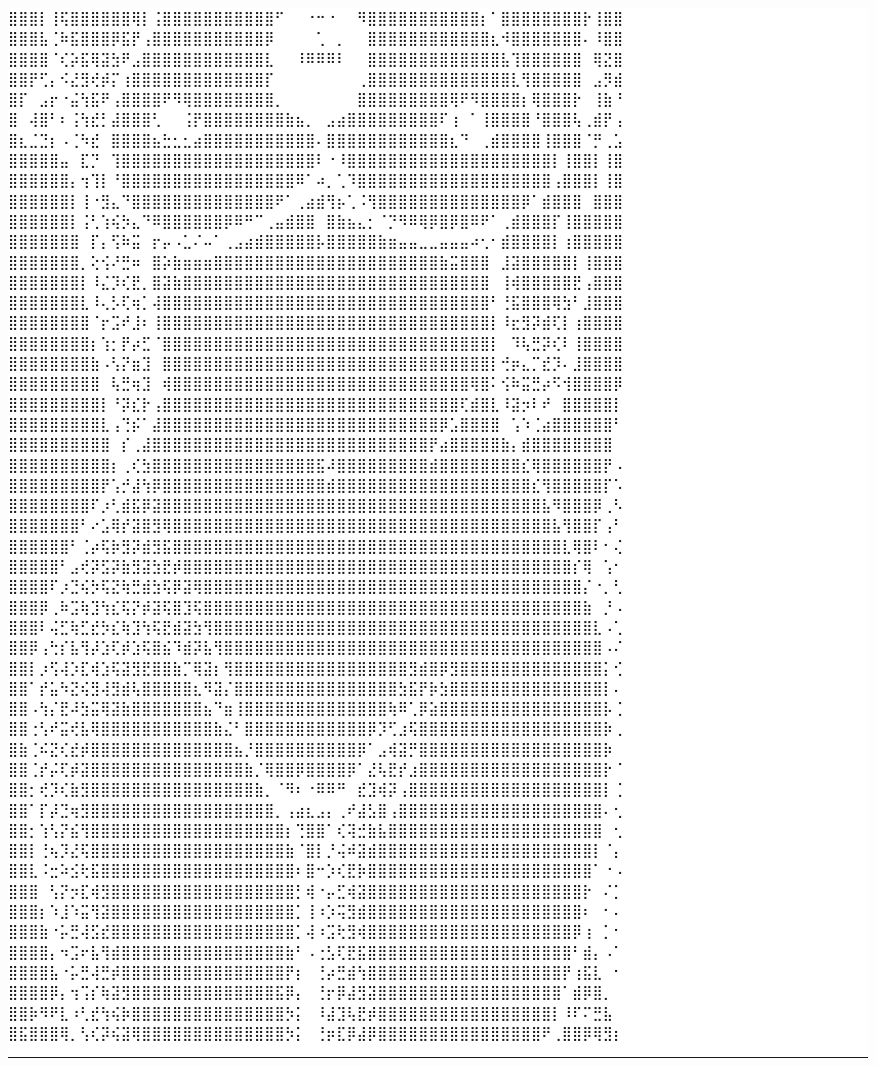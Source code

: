 ⣿⣿⣿⡇⢸⢯⣿⣿⣿⣿⣿⣿⢿⡇⢨⣿⣿⣿⣿⣿⣿⣿⣿⣿⣿⣿⠋⠀⠀⠐⠒⠐⠀⠀⠻⣿⣿⣿⣿⣿⣿⣿⣿⣿⣿⣿⡆⠁⣿⣿⣿⣿⣿⣿⣿⣿⡗⢸⣿⣿
⣿⣿⣿⣧⢈⠷⣯⣿⣿⣿⡿⣯⡟⢠⣿⣿⣿⣿⣿⣿⣿⣿⣿⣿⣿⡿⠀⠀⠀⠀⢁⠀⡀⠀⠀⣿⣿⣿⣿⣿⣿⣿⣿⣿⣿⣿⣿⣆⠺⣿⣿⣿⣿⣿⣿⣿⠄⠸⣿⣿
⣿⣿⣿⣿⠈⢎⡵⣯⢿⣽⣳⠟⣠⣿⣿⣿⣿⣿⣿⣿⣿⣿⣿⣿⣿⣇⠀⠀⠸⠿⠿⠿⠇⠀⠀⣿⣿⣿⣿⣿⣿⣿⣿⣿⣿⣿⣿⣿⣧⢹⣿⣿⣿⣿⣿⣿⠀⢿⣝⣿
⣿⣿⡟⢋⡄⠪⣜⣻⢞⡾⡍⢰⣿⣿⣿⣿⣿⣿⣿⣿⣿⣿⣿⣿⣿⡏⠀⠀⠀⠀⠀⠀⠀⠀⢀⣿⣿⣿⣿⣿⣿⣿⣿⣿⣿⣿⣿⣿⣿⣇⢻⣿⣿⣿⣿⣿⠀⣠⡻⣾
⣿⡏⠀⣠⡖⠐⣬⢳⣯⠟⢠⣿⣿⣿⣿⠟⠻⢿⣿⣿⣿⣿⣿⣿⣿⣿⡀⠀⠀⠀⠀⠀⠀⠀⣿⣿⣿⣿⣿⣿⣿⣿⣿⢿⠟⠻⣿⣿⣿⣿⡆⢿⣿⣿⣿⡗⠀⢸⣷⠘
⣿⠀⢼⣿⠃⠆⢨⢳⣞⡃⣼⣿⣿⣿⢃⠀⠀⢨⡟⣿⣿⣿⣿⣿⣿⣿⣿⣷⣦⡀⠀⣠⣴⣿⣿⣿⣿⣿⣿⣿⣿⣿⠏⢰⠀⠁⢸⣿⣿⣿⣿⠘⣿⣿⣿⢧⢀⣾⡟⢠
⣿⣆⣈⣙⡆⠠⢈⠳⣞⠀⣿⣿⣿⣿⣦⣓⣂⣂⣴⣿⣿⣿⣿⣿⣿⣿⣿⣿⣿⣿⠄⣿⣿⣿⣿⣿⣿⣿⣿⣿⣿⣿⣿⣆⠙⠀⢀⣾⣿⣿⣿⣿⢸⣿⣿⣿⠈⡛⢀⣡
⣿⣿⣿⣿⣿⣤⠀⣏⡙⠀⢹⣿⣿⣿⣿⣿⣿⣿⣿⣿⣿⣿⣿⣿⣿⣿⣿⣿⣿⣿⠇⠐⠸⣿⣿⣿⣿⣿⣿⣿⣿⣿⣿⣿⣿⣿⣿⣿⣿⣿⣿⣿⣿⡇⢸⣿⣿⡇⢸⣿
⣿⣿⣿⣿⣿⣿⡄⢲⢹⡇⠘⣿⣿⣿⣿⣿⣿⣿⣿⣿⣿⣿⣿⣿⣿⣿⣿⣿⠿⠁⠴⡀⢁⠹⣿⣿⣿⣿⣿⣿⣿⣿⣿⣿⣿⣿⣿⣿⣿⣿⣿⣿⣿⢠⣿⣿⣿⡇⢸⣿
⣿⣿⣿⣿⣿⣿⡇⢸⠐⣻⣄⠙⣿⣿⣿⣿⣿⣿⣿⣿⣿⣿⣿⣿⣿⣿⠟⠁⢀⣴⣾⢻⡦⢁⠨⢻⣿⣿⣿⣿⣿⣿⣿⣿⣿⣿⣿⣿⣿⣿⡿⠁⣾⣿⣿⣿⠀⣿⣿⣿
⣿⣿⣿⣿⣿⣿⡇⢨⢃⢱⢮⡳⣄⠙⠿⣿⣿⣿⣿⣿⣿⡿⠿⠛⠉⢀⣤⣾⣿⣿⠀⣿⣷⣦⣄⡂⠈⡙⠻⠿⢿⡿⣿⡿⣿⠿⠟⠁⢀⣾⣿⣿⣿⡏⢸⣿⣿⣿⣿⣿
⣿⣿⣿⣿⣿⣿⣿⠀⡏⡄⢫⠷⣭⠀⡖⡤⠠⣁⠌⠤⠁⢀⣠⣴⣾⣿⣿⣿⣿⣿⡧⣿⣿⣿⣿⣿⣷⣶⣤⣤⣀⣀⣤⣤⣤⠴⢂⠂⣾⣿⣿⣿⣿⡇⢰⣿⣿⣿⣿⣿
⣿⣿⣿⣿⣿⣿⣿⡀⢕⢪⠜⣛⠶⠀⣿⡵⣷⣶⣶⣶⣿⣿⣿⣿⣿⣿⣿⣿⣿⣿⣿⣿⣿⣿⣿⣿⣿⣿⣿⣿⣿⣿⣷⣭⣿⣿⣿⠀⣸⣽⣿⣿⣿⣿⣿⡇⢸⣿⣿⣿
⣿⣿⣿⣿⣿⣿⣿⡇⠸⣌⡹⢎⣟⡀⣿⣽⣷⣿⣿⣿⣿⣿⣿⣿⣿⣿⣿⣿⣿⣿⣿⣿⣿⣿⣿⣿⣿⣿⣿⣿⣿⣿⣿⣿⣿⣿⣿⠀⢸⢾⣿⣿⣿⣿⣿⣟⢠⣿⣿⣿
⣿⣿⣿⣿⣿⣿⣿⣇⠸⢄⡣⢏⢶⡁⢼⣿⣿⣿⣿⣿⣿⣿⣿⣿⣿⣿⣿⣿⣿⣿⣿⣿⣿⣿⣿⣿⣿⣿⣿⣿⣿⣿⣿⣿⣿⣿⣿⠃⢘⣯⣿⣿⣿⢿⣳⠃⣸⣿⣿⣿
⣿⣿⣿⣿⣿⣿⣿⣿⠈⡖⣩⠞⣸⠆⢸⣿⣿⣿⣿⣿⣿⣿⣿⣿⣿⣿⣿⣿⣿⣿⣿⣿⣿⣿⣿⣿⣿⣿⣿⣿⣿⣿⣿⣿⣿⣿⣿⡇⠸⣖⣻⡽⣾⢏⡇⢰⣿⣿⣿⣿
⣿⣿⣿⣿⣿⣿⣿⣿⡆⢱⡂⡟⡴⣋⠈⣿⣿⣿⣿⣿⣿⣿⣿⣿⣿⣿⣿⣿⣿⣿⣿⣿⣿⣿⣿⣿⣿⣿⣿⣿⣿⣿⣿⣿⣿⣿⣿⡇⠀⠹⢧⣛⡽⢎⠇⢸⣿⣿⣿⣿
⣿⣿⣿⣿⣿⣿⣿⣿⣷⠠⢣⡝⣶⣹⠀⣿⣿⣿⣿⣿⣿⣿⣿⣿⣿⣿⣿⣿⣿⣿⣿⣿⣿⣿⣿⣿⣿⣿⣿⣿⣿⣿⣿⣿⣿⣿⣿⡇⢚⡶⣄⡉⣞⡹⠄⣸⣿⣿⣿⣿
⣿⣿⣿⣿⣿⣿⣿⣿⣿⠀⢧⣛⢶⣹⠀⢾⣿⣿⣿⣿⣿⣿⣿⣿⣿⣿⣿⣿⣿⣿⣿⣿⣿⣿⣿⣿⣿⣿⣿⣿⣿⣿⣿⣿⣿⢿⣿⠅⢪⠷⣭⣛⡴⠫⢺⣿⣿⣿⣿⡿
⣿⣿⣿⣿⣿⣿⣿⣿⣿⡇⠘⡽⣎⡗⢠⣿⣿⣿⣿⣿⣿⣿⣿⣿⣿⣿⣿⣿⣿⣿⣿⣿⣿⣿⣿⣿⣿⣿⣿⣿⣿⣿⣿⣿⢏⣾⣿⣇⠸⣽⡲⠇⠞⠀⣿⣿⣿⣿⣿⡇
⣿⣿⣿⣿⣿⣿⣿⣿⣿⣇⢠⢙⡮⠁⣼⣿⣿⣿⣿⣿⣿⣿⣿⣿⣿⣿⣿⣿⣿⣿⣿⣿⣿⣿⣿⣿⣿⣿⣿⣿⣿⣿⡿⣡⣿⣿⣿⣿⠀⢡⠱⢈⣴⣿⣿⣿⣿⣿⣿⠃
⣿⣿⣿⣿⣿⣿⣿⣿⣿⣿⠀⡎⢀⣼⣿⣿⣿⣿⣿⣿⣿⣿⣿⣿⣿⣿⣿⣿⣿⣿⣿⣿⣿⣿⣿⣿⣿⣿⣿⣿⣿⡟⣴⣿⣿⣿⣿⣿⣷⡄⣾⣿⣿⣿⣿⣿⣿⣿⣿⠀
⣿⣿⣿⣿⣿⣿⣿⣿⣿⣿⡆⢀⢎⣳⣿⣿⣿⣿⣿⣿⣿⣿⣿⣿⣿⣿⣿⣿⣿⣿⣯⠼⣿⣿⣿⣿⣿⣿⣿⣿⣿⣾⣿⣿⣿⣿⣿⣿⣿⣿⣎⢿⣿⣿⣿⣿⣿⣿⡟⠠
⣿⣿⣿⣿⣿⣿⣿⣿⣿⡟⢡⡚⣼⢳⡿⣿⣿⣿⣿⣿⣿⣿⣿⣿⣿⣿⣿⣿⣿⣿⣿⣾⣿⣿⣿⣿⣿⣿⣿⣿⣿⣿⣿⣿⣿⣿⣿⣿⣿⣿⣿⣎⢻⣿⣿⣿⣿⣿⡏⠡
⣿⣿⣿⣿⣿⣿⣿⣿⠏⡰⢃⣾⣯⡿⣽⣿⣿⣿⣿⣿⣿⣿⣿⣿⣿⣿⣿⣿⣿⣿⣿⣿⣿⣿⣿⣿⣿⣿⣿⣿⣿⣿⣿⣿⣿⣿⣿⣿⣿⣿⣿⣿⣧⠻⣿⣿⣿⡿⢀⠣
⣿⣿⣿⣿⣿⣿⣿⠃⠔⣡⢿⡞⣽⣿⣻⢿⣿⣿⣿⣿⣿⣿⣿⣿⣿⣿⣿⣿⣿⣿⣿⣿⣿⣿⣿⣿⣿⣿⣿⣿⣿⣿⣿⣿⣿⣿⣿⣿⣿⣿⣿⣿⣿⣧⢻⣿⣿⡏⢠⠃
⣿⣿⣿⣿⣿⣿⠃⢈⡴⢯⡷⣻⡽⣾⣻⣯⣿⣿⣿⣿⣿⣿⣿⣿⣿⣿⣿⣿⣿⣿⣿⣿⣿⣿⣿⣿⣿⣿⣿⣿⣿⣿⣿⣿⣿⣿⣿⣿⣿⣿⣿⣿⣿⣿⣇⢿⣿⠇⠂⢌
⣿⣿⣿⣿⣿⠃⣠⢞⡽⣫⡽⣷⣻⣽⣳⣟⡾⣿⣿⣿⣿⣿⣿⣿⣿⣿⣿⣿⣿⣿⣿⣿⣿⣿⣿⣿⣿⣿⣿⣿⣿⣿⣿⣿⣿⣿⣿⣿⣿⣿⣿⣿⣿⣿⣿⡎⢿⠀⢡⠂
⣿⣿⣿⣿⠏⡰⣙⢮⡳⢯⣝⢷⣛⣾⣳⢯⡿⣽⢿⣿⣿⣿⣿⣿⣿⣿⣿⣿⣿⣿⣿⣿⣿⣿⣿⣿⣿⣿⣿⣿⣿⣿⣿⣿⣿⣿⣿⣿⣿⣿⣿⣿⣿⣿⣿⣿⡌⠐⡀⢃
⣿⣿⣿⡿⢀⠷⣩⢷⣹⢳⣎⢯⡝⡾⣽⢯⣿⣹⢯⣿⣿⣿⣿⣿⣿⣿⣿⣿⣿⣿⣿⣿⣿⣿⣿⣿⣿⣿⣿⣿⣿⣿⣿⣿⣿⣿⣿⣿⣿⣿⣿⣿⣿⣿⣿⣿⣷⠀⡘⠠
⣿⣿⣿⠇⢬⣋⢷⣋⣞⡳⣎⢷⣹⢳⢯⣟⣾⣽⣳⢻⣿⣿⣿⣿⣿⣿⣿⣿⣿⣿⣿⣿⣿⣿⣿⣿⣿⣿⣿⣿⣿⣿⣿⣿⣿⣿⣿⣿⣿⣿⣿⣿⣿⣿⣿⣿⣿⣇⠠⢁
⣿⣿⡿⢠⢓⡎⣧⢻⡼⣱⢏⡾⣱⢯⣿⣮⠹⣾⡽⣧⢻⣿⣿⣿⣿⣿⣿⣿⣿⣿⣿⣿⣿⣿⣿⣿⣿⣿⣿⣿⣿⣿⣿⣿⣿⣿⣿⣿⣿⣿⣿⣿⣿⣿⣿⣿⣿⣿⠠⠌
⣿⣿⡇⡰⢫⢼⡱⣏⢾⣱⢯⣽⣻⣟⣿⣿⣷⡉⢿⣽⡆⢻⣿⣿⣿⣿⣿⣿⣿⣿⣿⣿⣿⣿⣿⣿⣿⣿⣿⣻⣾⣿⡿⣻⣿⣿⣿⣿⣿⣿⣿⣿⣿⣿⣿⣿⣿⣿⡅⢊
⣿⣿⠁⡞⣥⠳⣝⢮⣻⢼⣻⣾⢧⣿⣿⣿⣿⣿⣆⠻⣽⡌⣿⣿⣿⣿⣿⣿⣿⣿⣿⣿⣿⣿⣿⣿⣿⣿⣳⣯⡟⡷⣳⣿⣿⣿⣿⣿⣿⣿⣿⣿⣿⣿⣿⣿⣿⣿⡇⠄
⣿⣿⠠⢳⡌⣟⠼⣳⣭⢿⣽⣷⣿⣿⣿⣿⣿⣿⣿⣦⠙⣶⢸⣿⣿⣿⣿⣿⣿⣿⣿⣿⣿⣿⣿⣿⣿⢷⠿⢁⡿⣵⣿⣿⣿⣿⣿⣿⣿⣿⣿⣿⣿⣿⣿⣿⣿⣿⡧⢈
⣿⣿⢐⢣⠞⣭⢞⣧⢿⣿⣿⣿⣿⣿⣿⣿⣿⣿⣿⣿⣷⣌⠃⣿⣿⣿⣿⣿⣿⣿⣿⣿⣿⣿⣿⡿⡹⢋⣰⢯⣿⣿⣿⣿⣿⣿⣿⣿⣿⣿⣿⣿⣿⣿⣿⣿⣿⣿⡷⢀
⣿⣷⢈⠮⣝⢎⣞⡾⣿⣿⣿⣿⣿⣿⣿⣿⣿⣿⣿⣿⣿⣿⣦⡘⣿⣿⣿⣿⣿⣿⣿⣿⣿⣿⡿⠁⣠⢾⣽⡛⣿⣿⣿⣿⣿⣿⣿⣿⣿⣿⣿⣿⣿⣿⣿⣿⣿⣿⡷⠀
⣿⣿⢈⡞⡬⢏⡾⣽⣿⣿⣿⣿⣿⣿⣿⣿⣿⣿⣿⣿⣿⣿⣿⣷⡈⢿⣿⣿⡿⣿⣿⣿⣿⡿⠁⣜⢧⣟⡞⣰⣿⣿⣿⣿⣿⣿⣿⣿⣿⣿⣿⣿⣿⣿⣿⣿⣿⣿⡗⠈
⣿⣿⡂⢞⡹⢎⣷⣻⣿⣿⣿⣿⣿⣿⣿⣿⣿⣿⣿⣿⣿⣿⣿⣿⣷⡀⠈⠻⠆⠐⠿⠿⠛⠀⣞⣹⢾⡽⢠⣿⣿⣿⣿⣿⣿⣿⣿⣿⣿⣿⣿⣿⣿⣿⣿⣿⣿⣿⡇⢈
⣿⣿⠁⡏⡼⣙⢶⣻⣿⣿⣿⣿⣿⣿⣿⣿⣿⣿⣿⣿⣿⣿⣿⣿⣿⣿⡀⢠⣴⣆⣠⡄⢀⠞⣼⣣⣿⢠⣿⣿⣿⣿⣿⣿⣿⣿⣿⣿⣿⣿⣿⣿⣿⣿⣿⣿⣿⣿⠄⢂
⣿⣿⡂⢱⢣⡝⣮⢻⣿⣿⣿⣿⣿⣿⣿⣿⣿⣿⣿⣿⣿⣿⣿⣿⣿⣿⣿⡆⢙⣿⣿⠁⢎⢽⣚⣷⣧⣿⣿⣿⣿⣿⣿⣿⣿⣿⣿⣿⣿⣿⣿⣿⣿⣿⣿⣿⣿⣿⠀⢂
⣿⣿⡇⢘⢦⡹⣜⢯⣿⣿⣿⣿⣿⣿⣿⣿⣿⣿⣿⣿⣿⣿⣿⣿⣿⣿⣿⣷⠈⣿⡇⡘⢬⠾⣽⣾⣿⣿⣿⣿⣿⣿⣿⣿⣿⣿⣿⣿⣿⣿⣿⣿⣿⣿⣿⣿⣿⡇⠈⡄
⣿⣿⣇⠨⣒⠵⣪⢗⣯⣿⣿⣿⣿⣿⣿⣿⣿⣿⣿⣿⣿⣿⣿⣿⣿⣿⣿⣿⠆⣿⠒⡱⢎⣟⡷⣿⣿⣿⣿⣿⣿⣿⣿⣿⣿⣿⣿⣿⣿⣿⣿⣿⣿⣿⣿⣿⣿⠁⠐⠠
⣿⣿⣿⠀⢣⡝⡲⣏⢾⣻⣿⣿⣿⣿⣿⣿⣿⣿⣿⣿⣿⣿⣿⣿⣿⣿⣿⣿⡃⢾⠐⡤⣋⢾⣽⣿⣿⣿⣿⣿⣿⣿⣿⣿⣿⣿⣿⣿⣿⣿⣿⣿⣿⣿⣿⣿⡗⠀⠌⡁
⣿⣿⣿⡆⠱⣸⠱⣭⢻⣽⣿⣿⣿⣿⣿⣿⣿⣿⣿⣿⣿⣿⣿⣿⣿⣿⣿⣿⡁⢸⠰⡱⢭⣻⣾⣿⣿⣿⣿⣿⣿⣿⣿⣿⣿⣿⣿⣿⣿⣿⣿⣿⣿⣿⣿⣿⠆⠀⠂⠄
⣿⣿⣿⣷⠐⡥⣛⢼⣫⣞⣿⣿⣿⣿⣿⣿⣿⣿⣿⣿⣿⣿⣿⣿⣿⣿⣿⣿⡁⢼⠰⣩⢗⣻⢾⣿⣿⣿⣿⣿⣿⣿⣿⣿⣿⣿⣿⣿⣿⣿⣿⣿⣿⣿⣿⡿⢰⠀⡁⠂
⣿⣿⣿⣿⡄⠲⣩⠖⣧⢻⣾⣿⣿⣿⣿⣿⣿⣿⣿⣿⣿⣿⣿⣿⣿⣿⣿⣷⠃⠠⢐⣣⢏⣟⣯⣿⣿⣿⣿⣿⣿⣿⣿⣿⣿⣿⣿⣿⣿⣿⣿⣿⣿⣿⣿⠃⣾⡄⠠⠁
⣿⣿⣿⣿⣧⠐⡥⣛⢼⣛⡾⣿⣿⣿⣿⣿⣿⣿⣿⣿⣿⣿⣿⣿⣿⣿⣿⡟⡆⠀⢘⡴⣛⣾⢳⣿⣿⣿⣿⣿⣿⣿⣿⣿⣿⣿⣿⣿⣿⣿⣿⣿⣿⣿⡟⢰⣯⣇⠀⠂
⣿⣿⣿⣿⡿⡄⢲⢩⡎⢷⣽⣻⣿⣿⣿⣿⣿⣿⣿⣿⣿⣿⣿⣿⣿⣿⣯⡿⡄⠀⢘⡖⡿⣼⣻⣽⣿⣿⣿⣿⣿⣿⣿⣿⣿⣿⣿⣿⣿⣿⣿⣿⣿⣿⠁⣾⡿⣿⡀⠀
⣿⣿⡷⠻⠟⣇⠰⢃⣞⢳⢮⡷⣿⣿⣿⣿⣿⣿⣿⣿⣿⣿⣿⣿⣿⣿⣿⡳⡅⠀⠸⣼⣹⢧⣟⡾⣿⣿⣿⣿⣿⣿⣿⣿⣿⣿⣿⣿⣿⣿⣿⣿⣿⡇⠸⠏⠍⣛⣧⠀
⣿⣯⣿⣿⣿⢿⡀⢣⢎⡽⢮⣽⢿⣿⣿⣿⣿⣿⣿⣿⣿⣿⣿⣿⣿⣿⣿⡳⡅⠀⢘⡶⣏⡿⣼⡿⣿⣿⣿⣿⣿⣿⣿⣿⣿⣿⣿⣿⣿⣿⣿⣿⠟⢀⣿⣿⡿⢿⣻⡆

---